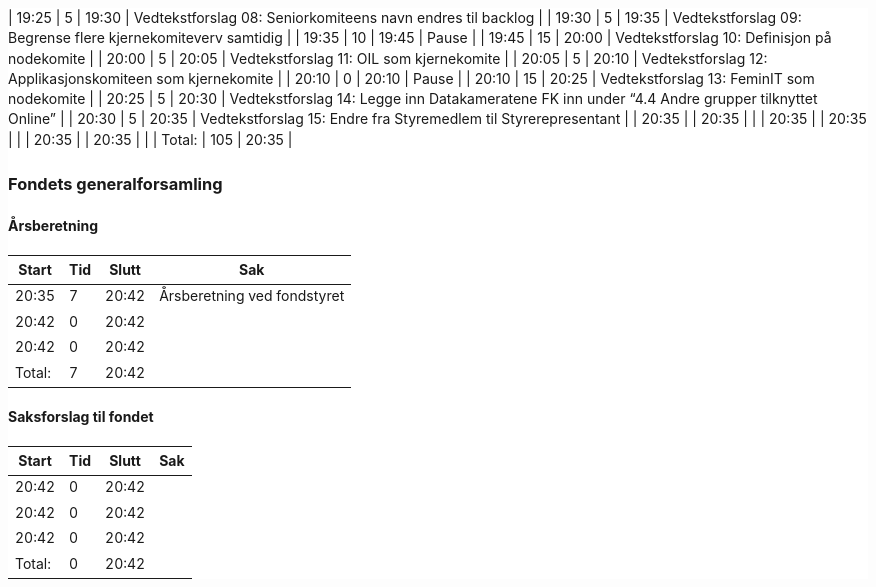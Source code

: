| 19:25 | 5 | 19:30 | Vedtekstforslag 08: Seniorkomiteens navn endres til backlog |
| 19:30 | 5 | 19:35 | Vedtekstforslag 09: Begrense flere kjernekomiteverv samtidig |
| 19:35 | 10 | 19:45 | Pause |
| 19:45 | 15 | 20:00 | Vedtekstforslag 10: Definisjon på nodekomite |
| 20:00 | 5 | 20:05 | Vedtekstforslag 11: OIL som kjernekomite |
| 20:05 | 5 | 20:10 | Vedtekstforslag 12: Applikasjonskomiteen som kjernekomite |
| 20:10 | 0 | 20:10 | Pause |
| 20:10 | 15 | 20:25 | Vedtekstforslag 13: FeminIT som nodekomite |
| 20:25 | 5 | 20:30 | Vedtekstforslag 14: Legge inn Datakameratene FK inn under “4.4 Andre grupper tilknyttet Online” |
| 20:30 | 5 | 20:35 | Vedtekstforslag 15: Endre fra Styremedlem til Styrerepresentant |
| 20:35 |  | 20:35 |  |
| 20:35 |  | 20:35 |  |
| 20:35 |  | 20:35 |  |
| Total: | 105 | 20:35 |



### Fondets generalforsamling

#### Årsberetning
| Start | Tid | Slutt | Sak |
|---|---|---|---|
| 20:35 | 7 | 20:42 | Årsberetning ved fondstyret |
| 20:42 | 0 | 20:42 |  |
| 20:42 | 0 | 20:42 |  |
| Total: | 7 | 20:42 |


#### Saksforslag til fondet

| Start | Tid | Slutt | Sak |
|---|---|---|---|
| 20:42 | 0 | 20:42 |  |
| 20:42 | 0 | 20:42 |  |
| 20:42 | 0 | 20:42 |  |
| Total: | 0 | 20:42 |

